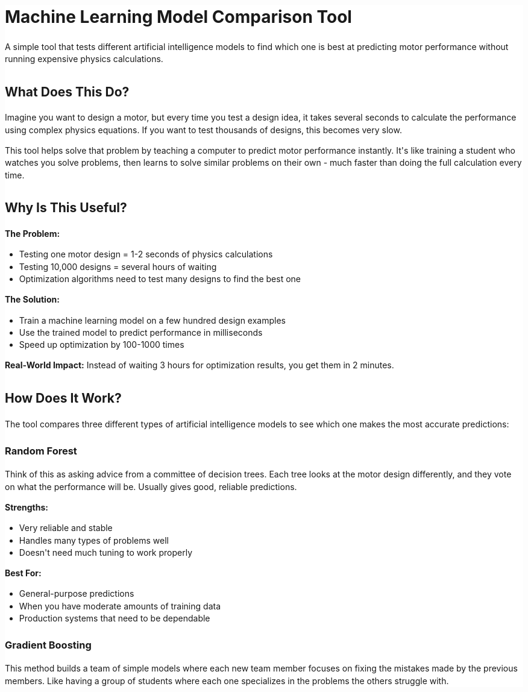 # Machine Learning Model Comparison Tool

A simple tool that tests different artificial intelligence models to find which one is best at predicting motor performance without running expensive physics calculations.

## What Does This Do?

Imagine you want to design a motor, but every time you test a design idea, it takes several seconds to calculate the performance using complex physics equations. If you want to test thousands of designs, this becomes very slow.

This tool helps solve that problem by teaching a computer to predict motor performance instantly. It's like training a student who watches you solve problems, then learns to solve similar problems on their own - much faster than doing the full calculation every time.

## Why Is This Useful?

**The Problem:**
- Testing one motor design = 1-2 seconds of physics calculations
- Testing 10,000 designs = several hours of waiting
- Optimization algorithms need to test many designs to find the best one

**The Solution:**
- Train a machine learning model on a few hundred design examples
- Use the trained model to predict performance in milliseconds
- Speed up optimization by 100-1000 times

**Real-World Impact:**
Instead of waiting 3 hours for optimization results, you get them in 2 minutes.

## How Does It Work?

The tool compares three different types of artificial intelligence models to see which one makes the most accurate predictions:

### Random Forest
Think of this as asking advice from a committee of decision trees. Each tree looks at the motor design differently, and they vote on what the performance will be. Usually gives good, reliable predictions.

**Strengths:**
- Very reliable and stable
- Handles many types of problems well
- Doesn't need much tuning to work properly

**Best For:**
- General-purpose predictions
- When you have moderate amounts of training data
- Production systems that need to be dependable

### Gradient Boosting
This method builds a team of simple models where each new team member focuses on fixing the mistakes made by the previous members. Like having a group of students where each one specializes in the problems the others struggle with.
